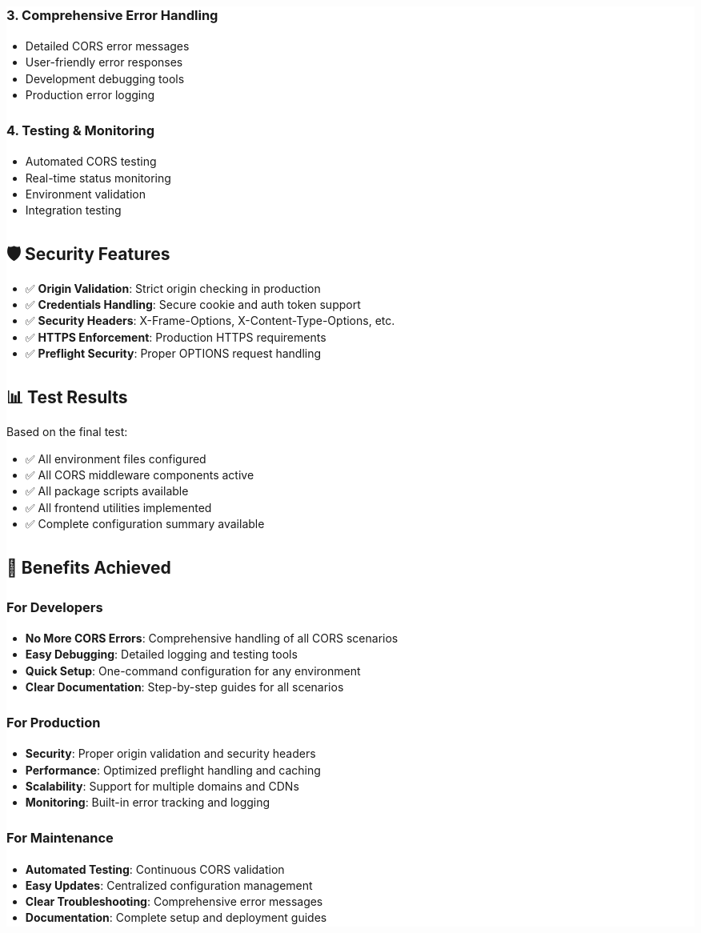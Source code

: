 ### 3. **Comprehensive Error Handling**
- Detailed CORS error messages
- User-friendly error responses
- Development debugging tools
- Production error logging

### 4. **Testing & Monitoring**
- Automated CORS testing
- Real-time status monitoring
- Environment validation
- Integration testing

## 🛡️ Security Features

- ✅ **Origin Validation**: Strict origin checking in production
- ✅ **Credentials Handling**: Secure cookie and auth token support
- ✅ **Security Headers**: X-Frame-Options, X-Content-Type-Options, etc.
- ✅ **HTTPS Enforcement**: Production HTTPS requirements
- ✅ **Preflight Security**: Proper OPTIONS request handling

## 📊 Test Results

Based on the final test:
- ✅ All environment files configured
- ✅ All CORS middleware components active
- ✅ All package scripts available
- ✅ All frontend utilities implemented
- ✅ Complete configuration summary available

## 🎉 Benefits Achieved

### For Developers
- **No More CORS Errors**: Comprehensive handling of all CORS scenarios
- **Easy Debugging**: Detailed logging and testing tools
- **Quick Setup**: One-command configuration for any environment
- **Clear Documentation**: Step-by-step guides for all scenarios

### For Production
- **Security**: Proper origin validation and security headers
- **Performance**: Optimized preflight handling and caching
- **Scalability**: Support for multiple domains and CDNs
- **Monitoring**: Built-in error tracking and logging

### For Maintenance
- **Automated Testing**: Continuous CORS validation
- **Easy Updates**: Centralized configuration management
- **Clear Troubleshooting**: Comprehensive error messages
- **Documentation**: Complete setup and deployment guides
